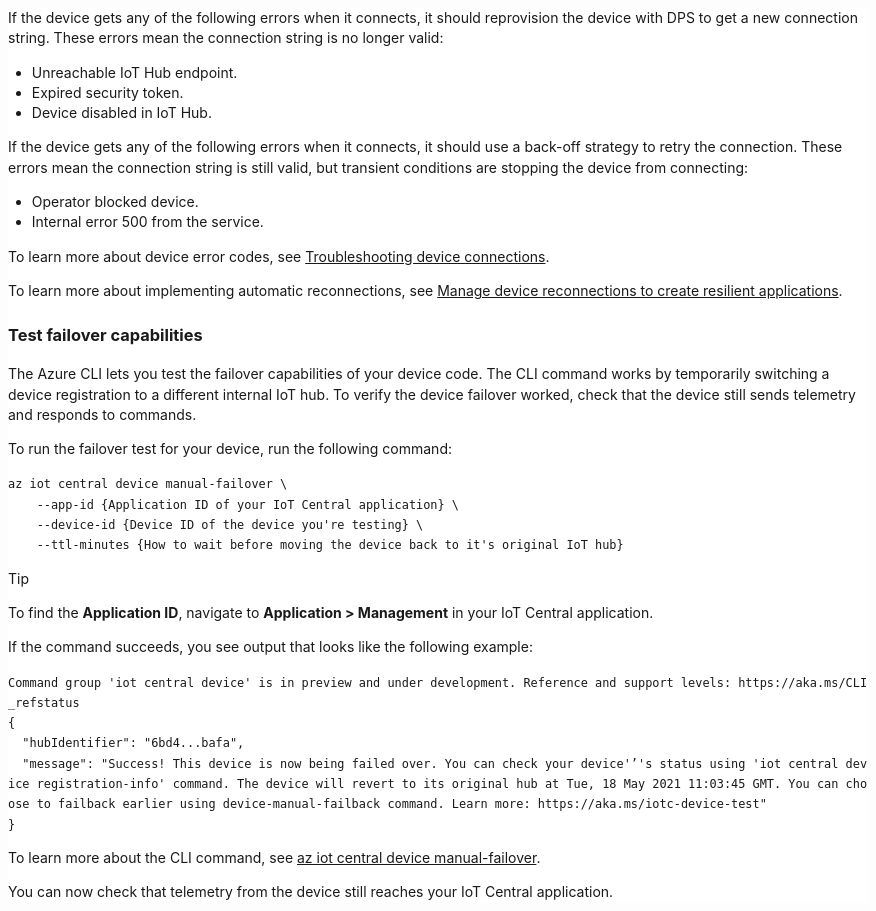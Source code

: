 If the device gets any of the following errors when it connects, it should reprovision the device with DPS to get a new connection string. These errors mean the connection string is no longer valid:

- Unreachable IoT Hub endpoint.
- Expired security token.
- Device disabled in IoT Hub.

If the device gets any of the following errors when it connects, it should use a back-off strategy to retry the connection. These errors mean the connection string is still valid, but transient conditions are stopping the device from connecting:

- Operator blocked device.
- Internal error 500 from the service.

To learn more about device error codes, see [Troubleshooting device connections](troubleshoot-connection.md).

To learn more about implementing automatic reconnections, see [Manage device reconnections to create resilient applications](../../iot-develop/concepts-manage-device-reconnections.md).

### Test failover capabilities

The Azure CLI lets you test the failover capabilities of your device code. The CLI command works by temporarily switching a device registration to a different internal IoT hub. To verify the device failover worked, check that the device still sends telemetry and responds to commands.

To run the failover test for your device, run the following command:

```azurecli
az iot central device manual-failover \
    --app-id {Application ID of your IoT Central application} \
    --device-id {Device ID of the device you're testing} \
    --ttl-minutes {How to wait before moving the device back to it's original IoT hub}
```

> [!TIP]
> To find the **Application ID**, navigate to **Application > Management** in your IoT Central application.

If the command succeeds, you see output that looks like the following example:

```output
Command group 'iot central device' is in preview and under development. Reference and support levels: https://aka.ms/CLI_refstatus
{
  "hubIdentifier": "6bd4...bafa",
  "message": "Success! This device is now being failed over. You can check your device'’'s status using 'iot central device registration-info' command. The device will revert to its original hub at Tue, 18 May 2021 11:03:45 GMT. You can choose to failback earlier using device-manual-failback command. Learn more: https://aka.ms/iotc-device-test"
}
```

To learn more about the CLI command, see [az iot central device manual-failover](/cli/azure/iot/central/device#az-iot-central-device-manual-failover).

You can now check that telemetry from the device still reaches your IoT Central application.
